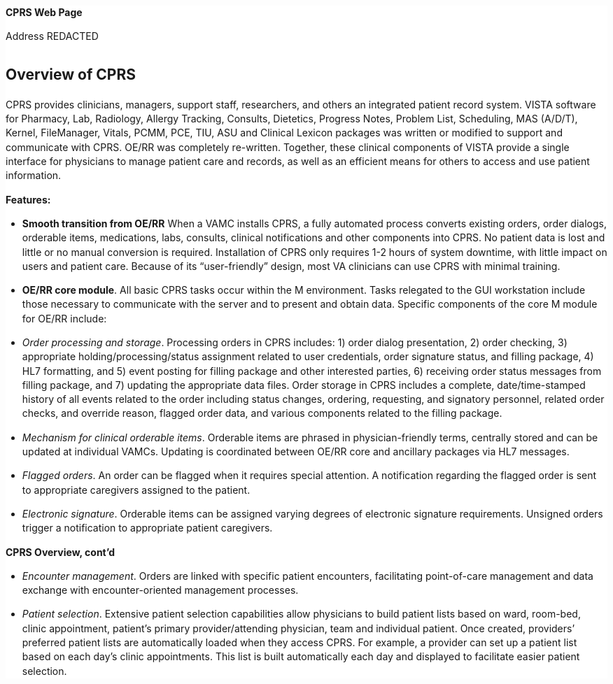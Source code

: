 **CPRS Web Page**

Address REDACTED

## Overview of CPRS

CPRS provides clinicians, managers, support staff, researchers, and others an integrated patient record system. VISTA software for Pharmacy, Lab, Radiology, Allergy Tracking, Consults, Dietetics, Progress Notes, Problem List, Scheduling, MAS (A/D/T), Kernel, FileManager, Vitals, PCMM, PCE, TIU, ASU and Clinical Lexicon packages was written or modified to support and communicate with CPRS. OE/RR was completely re-written. Together, these clinical components of VISTA provide a single interface for physicians to manage patient care and records, as well as an efficient means for others to access and use patient information.

**Features:**

-   **Smooth transition from OE/RR** When a VAMC installs CPRS, a fully automated process converts existing orders, order dialogs, orderable items, medications, labs, consults, clinical notifications and other components into CPRS. No patient data is lost and little or no manual conversion is required. Installation of CPRS only requires 1-2 hours of system downtime, with little impact on users and patient care. Because of its “user-friendly” design, most VA clinicians can use CPRS with minimal training.

-   **OE/RR core module**. All basic CPRS tasks occur within the M environment. Tasks relegated to the GUI workstation include those necessary to communicate with the server and to present and obtain data. Specific components of the core M module for OE/RR include:

-   *Order processing and storage*. Processing orders in CPRS includes: 1) order dialog presentation, 2) order checking, 3) appropriate holding/processing/status assignment related to user credentials, order signature status, and filling package, 4) HL7 formatting, and 5) event posting for filling package and other interested parties, 6) receiving order status messages from filling package, and 7) updating the appropriate data files. Order storage in CPRS includes a complete, date/time-stamped history of all events related to the order including status changes, ordering, requesting, and signatory personnel, related order checks, and override reason, flagged order data, and various components related to the filling package.

-   *Mechanism for clinical orderable items*. Orderable items are phrased in physician-friendly terms, centrally stored and can be updated at individual VAMCs. Updating is coordinated between OE/RR core and ancillary packages via HL7 messages.

-   *Flagged orders*. An order can be flagged when it requires special attention. A notification regarding the flagged order is sent to appropriate caregivers assigned to the patient.

-   *Electronic signature*. Orderable items can be assigned varying degrees of electronic signature requirements. Unsigned orders trigger a notification to appropriate patient caregivers.

**CPRS Overview, cont’d**

-   *Encounter management*. Orders are linked with specific patient encounters, facilitating point-of-care management and data exchange with encounter-oriented management processes.

-   *Patient selection*. Extensive patient selection capabilities allow physicians to build patient lists based on ward, room-bed, clinic appointment, patient’s primary provider/attending physician, team and individual patient. Once created, providers’ preferred patient lists are automatically loaded when they access CPRS. For example, a provider can set up a patient list based on each day’s clinic appointments. This list is built automatically each day and displayed to facilitate easier patient selection.

